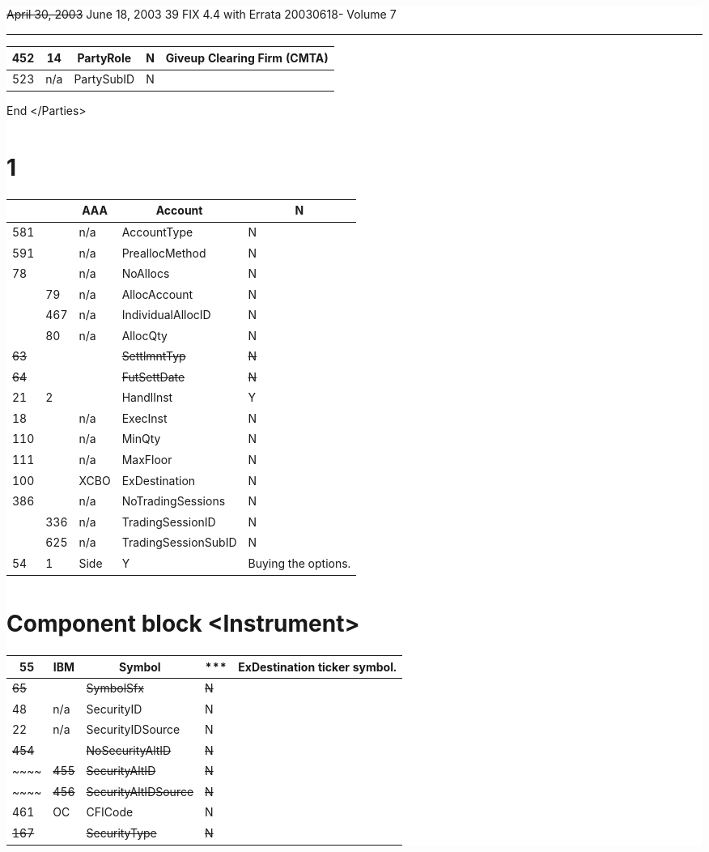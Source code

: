 ~~April 30, 2003~~ June 18, 2003 39 FIX 4.4 with Errata 20030618- Volume 7


---


| 452 | 14  | PartyRole  | N | Giveup Clearing Firm (CMTA) |
| --- | --- | ---------- | - | --------------------------- |
| 523 | n/a | PartySubID | N |                             |

End &#x3C;/Parties>

# 1

|        |     | AAA  | Account             | N                   |
| ------ | --- | ---- | ------------------- | ------------------- |
| 581    |     | n/a  | AccountType         | N                   |
| 591    |     | n/a  | PreallocMethod      | N                   |
| 78     |     | n/a  | NoAllocs            | N                   |
|        | 79  | n/a  | AllocAccount        | N                   |
|        | 467 | n/a  | IndividualAllocID   | N                   |
|        | 80  | n/a  | AllocQty            | N                   |
| ~~63~~ |     |      | ~~SettlmntTyp~~     | ~~N~~               |
| ~~64~~ |     |      | ~~FutSettDate~~     | ~~N~~               |
| 21     | 2   |      | HandlInst           | Y                   |
| 18     |     | n/a  | ExecInst            | N                   |
| 110    |     | n/a  | MinQty              | N                   |
| 111    |     | n/a  | MaxFloor            | N                   |
| 100    |     | XCBO | ExDestination       | N                   |
| 386    |     | n/a  | NoTradingSessions   | N                   |
|        | 336 | n/a  | TradingSessionID    | N                   |
|        | 625 | n/a  | TradingSessionSubID | N                   |
| 54     | 1   | Side | Y                   | Buying the options. |

# Component block &#x3C;Instrument>

| 55                 | IBM           | Symbol                  | \*\*\*                                 | ExDestination ticker symbol. |
| ------------------ | ------------- | ----------------------- | -------------------------------------- | ---------------------------- |
| ~~65~~             |               | ~~SymbolSfx~~           | ~~N~~                                  |                              |
| 48                 | n/a           | SecurityID              | N                                      |                              |
| 22                 | n/a           | SecurityIDSource        | N                                      |                              |
| ~~454~~            |               | ~~NoSecurityAltID~~     | ~~N~~                                  |                              |
| ~~~~               | ~~455~~       | ~~SecurityAltID~~       | ~~N~~                                  |                              |
| ~~~~               | ~~456~~       | ~~SecurityAltIDSource~~ | ~~N~~                                  |                              |
| 461                | OC            | CFICode                 | N                                      |                              |
| ~~167~~            |               | ~~SecurityType~~        | ~~N~~                                  |                              |